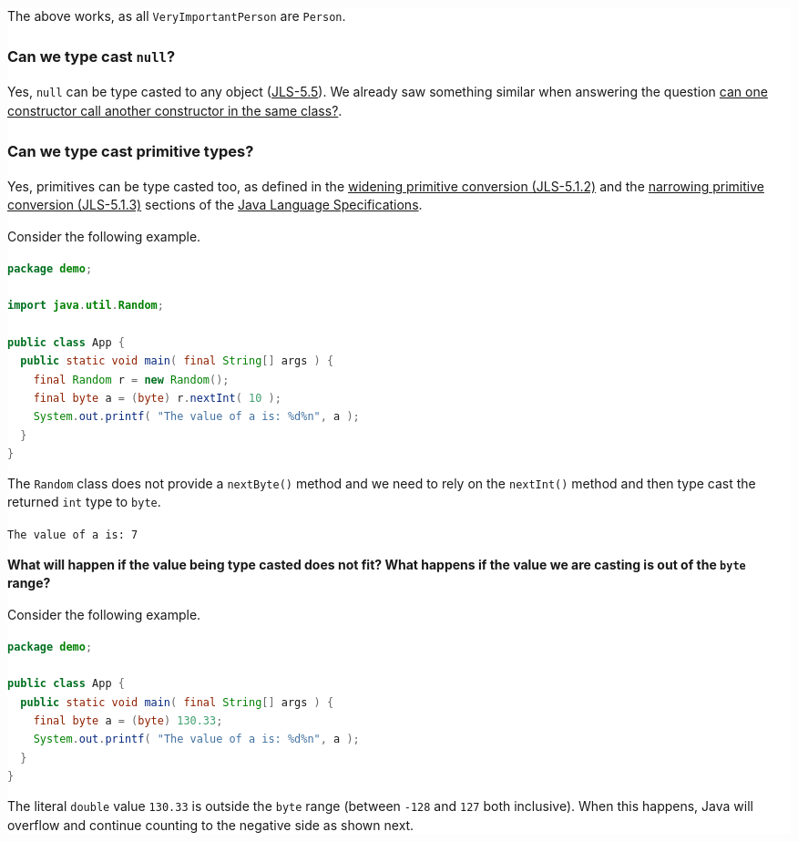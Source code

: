 The above works, as all `VeryImportantPerson` are `Person`.

### Can we type cast `null`?

Yes, `null` can be type casted to any object ([JLS-5.5](https://docs.oracle.com/javase/specs/jls/se14/html/jls-5.html#jls-5.5)).  We already saw something similar when answering the question [can one constructor call another constructor in the same class?](04%20-%20Classes,%20Methods%20and%20Objects.md#can-one-constructor-call-another-constructor-in-the-same-class).

### Can we type cast primitive types?

Yes, primitives can be type casted too, as defined in the [widening primitive conversion (JLS-5.1.2)](https://docs.oracle.com/javase/specs/jls/se14/html/jls-5.html#jls-5.1.2) and the [narrowing primitive conversion (JLS-5.1.3)](https://docs.oracle.com/javase/specs/jls/se14/html/jls-5.html#jls-5.1.3) sections of the [Java Language Specifications](https://docs.oracle.com/javase/specs/jls/se14).

Consider the following example.

```java
package demo;

import java.util.Random;

public class App {
  public static void main( final String[] args ) {
    final Random r = new Random();
    final byte a = (byte) r.nextInt( 10 );
    System.out.printf( "The value of a is: %d%n", a );
  }
}
```

The `Random` class does not provide a `nextByte()` method and we need to rely on the `nextInt()` method and then type cast the returned `int` type to `byte`.

```bash
The value of a is: 7
```

**What will happen if the value being type casted does not fit?  What happens if the value we are casting is out of the `byte` range?**

Consider the following example.

```java
package demo;

public class App {
  public static void main( final String[] args ) {
    final byte a = (byte) 130.33;
    System.out.printf( "The value of a is: %d%n", a );
  }
}
```

The literal `double` value `130.33` is outside the `byte` range (between `-128` and `127` both inclusive).  When this happens, Java will overflow and continue counting to the negative side as shown next.
